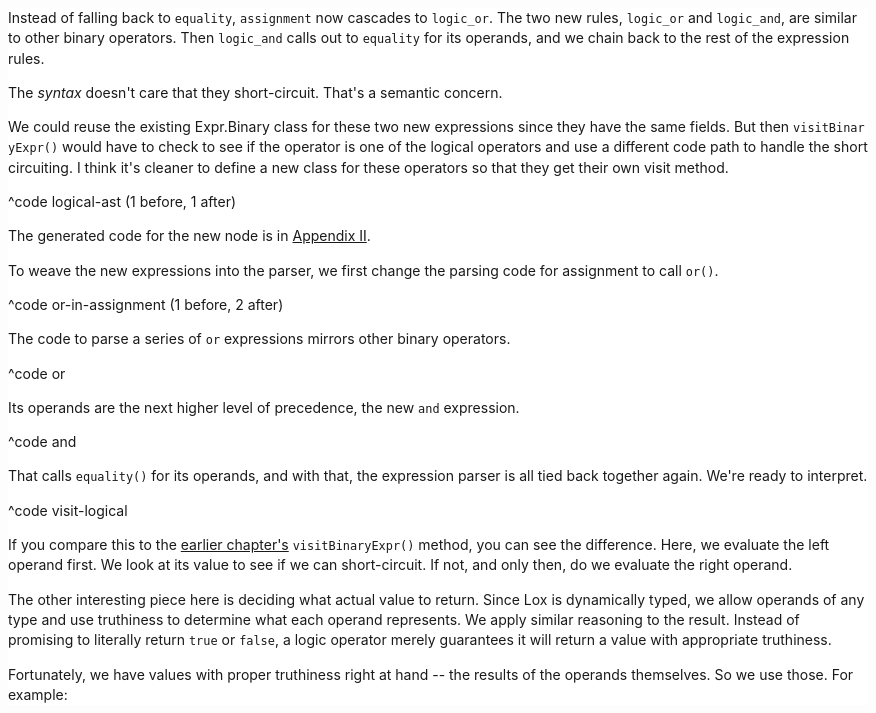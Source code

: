 Instead of falling back to `equality`, `assignment` now cascades to `logic_or`.
The two new rules, `logic_or` and `logic_and`, are <span
name="same">similar</span> to other binary operators. Then `logic_and` calls
out to `equality` for its operands, and we chain back to the rest of the
expression rules.

<aside name="same">

The *syntax* doesn't care that they short-circuit. That's a semantic concern.

</aside>

We could reuse the existing Expr.Binary class for these two new expressions
since they have the same fields. But then `visitBinaryExpr()` would have to
check to see if the operator is one of the logical operators and use a different
code path to handle the short circuiting. I think it's cleaner to define a <span
name="logical-ast">new class</span> for these operators so that they get their
own visit method.

^code logical-ast (1 before, 1 after)

<aside name="logical-ast">

The generated code for the new node is in [Appendix II][appendix-logical].

[appendix-logical]: appendix-ii.html#logical-expression

</aside>

To weave the new expressions into the parser, we first change the parsing code
for assignment to call `or()`.

^code or-in-assignment (1 before, 2 after)

The code to parse a series of `or` expressions mirrors other binary operators.

^code or

Its operands are the next higher level of precedence, the new `and` expression.

^code and

That calls `equality()` for its operands, and with that, the expression parser
is all tied back together again. We're ready to interpret.

^code visit-logical

If you compare this to the [earlier chapter's][evaluating] `visitBinaryExpr()`
method, you can see the difference. Here, we evaluate the left operand first. We
look at its value to see if we can short-circuit. If not, and only then, do we
evaluate the right operand.

[evaluating]: evaluating-expressions.html

The other interesting piece here is deciding what actual value to return. Since
Lox is dynamically typed, we allow operands of any type and use truthiness to
determine what each operand represents. We apply similar reasoning to the
result. Instead of promising to literally return `true` or `false`, a logic
operator merely guarantees it will return a value with appropriate truthiness.

Fortunately, we have values with proper truthiness right at hand -- the results
of the operands themselves. So we use those. For example:


[statements]: statements-and-state.html
[crisis]: https://en.wikipedia.org/wiki/Foundations_of_mathematics#Foundational_crisis
[russell]: https://en.wikipedia.org/wiki/Russell%27s_paradox
[compute]: https://en.wikipedia.org/wiki/Computable_function
[thesis]: https://en.wikipedia.org/wiki/Church%E2%80%93Turing_thesis
[appendix-if]: appendix-ii.html#if-statement
[dangling else]: https://en.wikipedia.org/wiki/Dangling_else
[appendix-while]: appendix-ii.html#while-statement